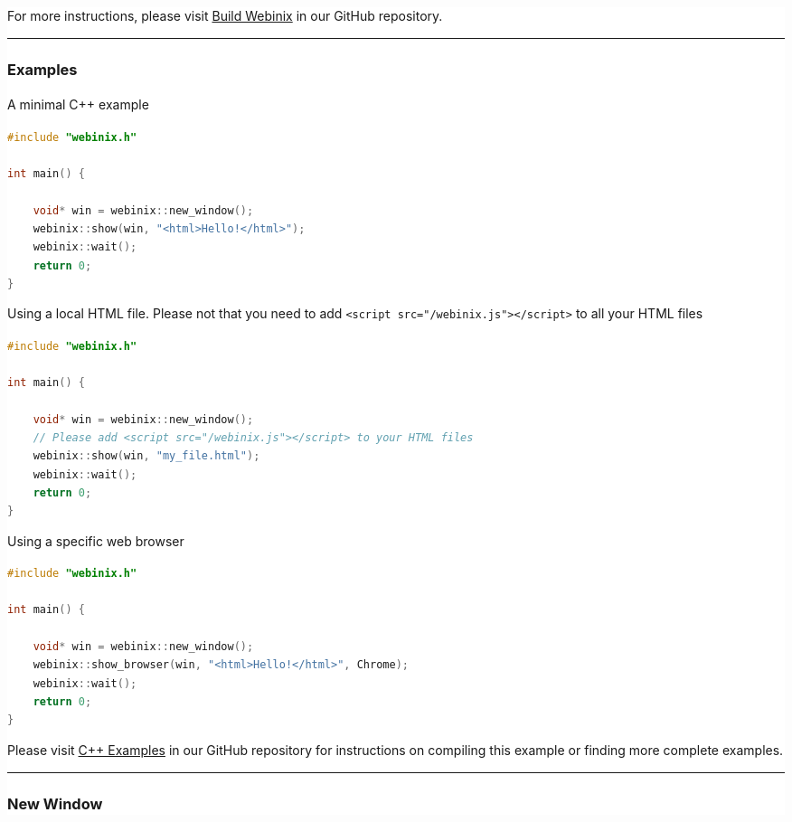 For more instructions, please visit [Build Webinix](https://github.com/alifcommunity/webinix/tree/main/build) in our GitHub repository.

---
### Examples

A minimal C++ example

```cpp
#include "webinix.h"

int main() {

    void* win = webinix::new_window();
    webinix::show(win, "<html>Hello!</html>");
	webinix::wait();
    return 0;
}
```

Using a local HTML file. Please not that you need to add `<script src="/webinix.js"></script>` to all your HTML files

```cpp
#include "webinix.h"

int main() {

    void* win = webinix::new_window();
    // Please add <script src="/webinix.js"></script> to your HTML files
    webinix::show(win, "my_file.html");
	webinix::wait();
    return 0;
}
```

Using a specific web browser

```cpp
#include "webinix.h"

int main() {

    void* win = webinix::new_window();
    webinix::show_browser(win, "<html>Hello!</html>", Chrome);
	webinix::wait();
    return 0;
}
```

Please visit [C++ Examples](https://github.com/alifcommunity/webinix/tree/main/examples/C%2B%2B) in our GitHub repository for instructions on compiling this example or finding more complete examples.

---
### New Window
